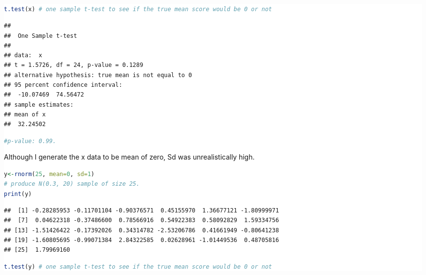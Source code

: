 ``` r
t.test(x) # one sample t-test to see if the true mean score would be 0 or not 
```

    ## 
    ##  One Sample t-test
    ## 
    ## data:  x
    ## t = 1.5726, df = 24, p-value = 0.1289
    ## alternative hypothesis: true mean is not equal to 0
    ## 95 percent confidence interval:
    ##  -10.07469  74.56472
    ## sample estimates:
    ## mean of x 
    ##  32.24502

``` r
#p-value: 0.99. 
```

Although I generate the x data to be mean of zero, Sd was
unrealistically high.

``` r
y<-rnorm(25, mean=0, sd=1)
# produce N(0.3, 20) sample of size 25. 
print(y)
```

    ##  [1] -0.28285953 -0.11701104 -0.90376571  0.45155970  1.36677121 -1.80999971
    ##  [7]  0.04622318 -0.37486600  0.78566916  0.54922383  0.58092829  1.59334756
    ## [13] -1.51426422 -0.17392026  0.34314782 -2.53206786  0.41661949 -0.80641238
    ## [19] -1.60805695 -0.99071384  2.84322585  0.02628961 -1.01449536  0.48705816
    ## [25]  1.79969160

``` r
t.test(y) # one sample t-test to see if the true mean score would be 0 or not 
```
